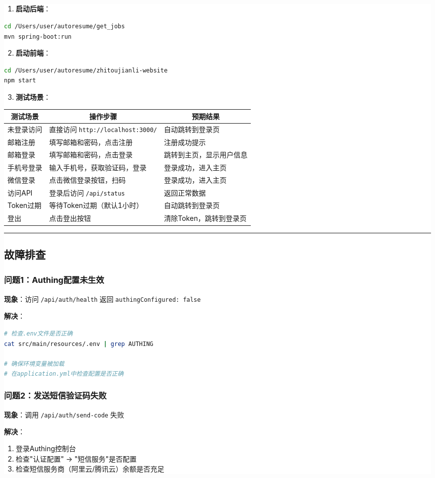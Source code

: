 1. **启动后端**：
```bash
cd /Users/user/autoresume/get_jobs
mvn spring-boot:run
```

2. **启动前端**：
```bash
cd /Users/user/autoresume/zhitoujianli-website
npm start
```

3. **测试场景**：

| 测试场景 | 操作步骤 | 预期结果 |
|---------|---------|---------|
| 未登录访问 | 直接访问 `http://localhost:3000/` | 自动跳转到登录页 |
| 邮箱注册 | 填写邮箱和密码，点击注册 | 注册成功提示 |
| 邮箱登录 | 填写邮箱和密码，点击登录 | 跳转到主页，显示用户信息 |
| 手机号登录 | 输入手机号，获取验证码，登录 | 登录成功，进入主页 |
| 微信登录 | 点击微信登录按钮，扫码 | 登录成功，进入主页 |
| 访问API | 登录后访问 `/api/status` | 返回正常数据 |
| Token过期 | 等待Token过期（默认1小时） | 自动跳转到登录页 |
| 登出 | 点击登出按钮 | 清除Token，跳转到登录页 |

---

## 故障排查

### 问题1：Authing配置未生效

**现象**：访问 `/api/auth/health` 返回 `authingConfigured: false`

**解决**：
```bash
# 检查.env文件是否正确
cat src/main/resources/.env | grep AUTHING

# 确保环境变量被加载
# 在application.yml中检查配置是否正确
```

### 问题2：发送短信验证码失败

**现象**：调用 `/api/auth/send-code` 失败

**解决**：
1. 登录Authing控制台
2. 检查"认证配置" → "短信服务"是否配置
3. 检查短信服务商（阿里云/腾讯云）余额是否充足

